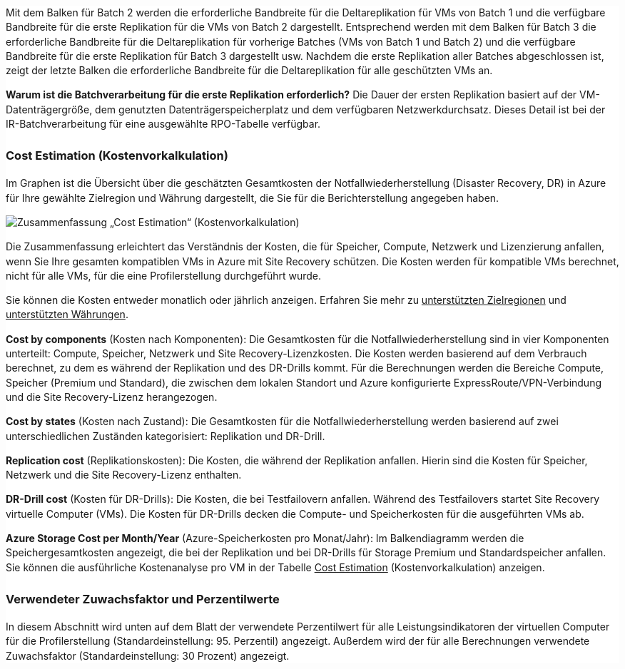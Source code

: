 Mit dem Balken für Batch 2 werden die erforderliche Bandbreite für die Deltareplikation für VMs von Batch 1 und die verfügbare Bandbreite für die erste Replikation für die VMs von Batch 2 dargestellt. Entsprechend werden mit dem Balken für Batch 3 die erforderliche Bandbreite für die Deltareplikation für vorherige Batches (VMs von Batch 1 und Batch 2) und die verfügbare Bandbreite für die erste Replikation für Batch 3 dargestellt usw. Nachdem die erste Replikation aller Batches abgeschlossen ist, zeigt der letzte Balken die erforderliche Bandbreite für die Deltareplikation für alle geschützten VMs an.

**Warum ist die Batchverarbeitung für die erste Replikation erforderlich?**
Die Dauer der ersten Replikation basiert auf der VM-Datenträgergröße, dem genutzten Datenträgerspeicherplatz und dem verfügbaren Netzwerkdurchsatz. Dieses Detail ist bei der IR-Batchverarbeitung für eine ausgewählte RPO-Tabelle verfügbar.

### <a name="cost-estimation"></a>Cost Estimation (Kostenvorkalkulation)
Im Graphen ist die Übersicht über die geschätzten Gesamtkosten der Notfallwiederherstellung (Disaster Recovery, DR) in Azure für Ihre gewählte Zielregion und Währung dargestellt, die Sie für die Berichterstellung angegeben haben.

![Zusammenfassung „Cost Estimation“ (Kostenvorkalkulation)](media/hyper-v-deployment-planner-analyze-report/cost-estimation-summary-h2a.png)

Die Zusammenfassung erleichtert das Verständnis der Kosten, die für Speicher, Compute, Netzwerk und Lizenzierung anfallen, wenn Sie Ihre gesamten kompatiblen VMs in Azure mit Site Recovery schützen. Die Kosten werden für kompatible VMs berechnet, nicht für alle VMs, für die eine Profilerstellung durchgeführt wurde. 
 
Sie können die Kosten entweder monatlich oder jährlich anzeigen. Erfahren Sie mehr zu [unterstützten Zielregionen](./hyper-v-deployment-planner-cost-estimation.md#supported-target-regions) und [unterstützten Währungen](./hyper-v-deployment-planner-cost-estimation.md#supported-currencies).

**Cost by components** (Kosten nach Komponenten): Die Gesamtkosten für die Notfallwiederherstellung sind in vier Komponenten unterteilt: Compute, Speicher, Netzwerk und Site Recovery-Lizenzkosten. Die Kosten werden basierend auf dem Verbrauch berechnet, zu dem es während der Replikation und des DR-Drills kommt. Für die Berechnungen werden die Bereiche Compute, Speicher (Premium und Standard), die zwischen dem lokalen Standort und Azure konfigurierte ExpressRoute/VPN-Verbindung und die Site Recovery-Lizenz herangezogen.

**Cost by states** (Kosten nach Zustand): Die Gesamtkosten für die Notfallwiederherstellung werden basierend auf zwei unterschiedlichen Zuständen kategorisiert: Replikation und DR-Drill. 

**Replication cost** (Replikationskosten): Die Kosten, die während der Replikation anfallen. Hierin sind die Kosten für Speicher, Netzwerk und die Site Recovery-Lizenz enthalten. 

**DR-Drill cost** (Kosten für DR-Drills): Die Kosten, die bei Testfailovern anfallen. Während des Testfailovers startet Site Recovery virtuelle Computer (VMs). Die Kosten für DR-Drills decken die Compute- und Speicherkosten für die ausgeführten VMs ab. 

**Azure Storage Cost per Month/Year** (Azure-Speicherkosten pro Monat/Jahr): Im Balkendiagramm werden die Speichergesamtkosten angezeigt, die bei der Replikation und bei DR-Drills für Storage Premium und Standardspeicher anfallen. Sie können die ausführliche Kostenanalyse pro VM in der Tabelle [Cost Estimation](hyper-v-deployment-planner-cost-estimation.md) (Kostenvorkalkulation) anzeigen.

### <a name="growth-factor-and-percentile-values-used"></a>Verwendeter Zuwachsfaktor und Perzentilwerte
In diesem Abschnitt wird unten auf dem Blatt der verwendete Perzentilwert für alle Leistungsindikatoren der virtuellen Computer für die Profilerstellung (Standardeinstellung: 95. Perzentil) angezeigt. Außerdem wird der für alle Berechnungen verwendete Zuwachsfaktor (Standardeinstellung: 30 Prozent) angezeigt.
